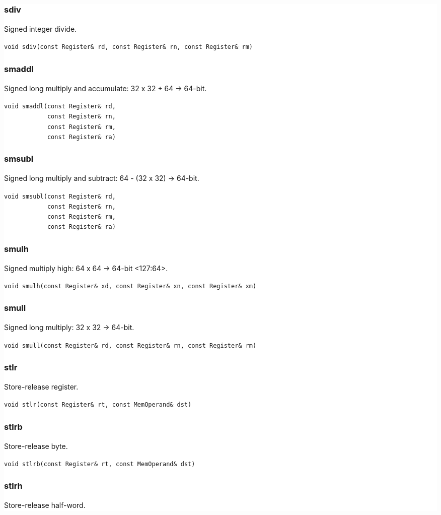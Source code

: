 
### sdiv ###

Signed integer divide.

    void sdiv(const Register& rd, const Register& rn, const Register& rm)


### smaddl ###

Signed long multiply and accumulate: 32 x 32 + 64 -> 64-bit.

    void smaddl(const Register& rd,
                const Register& rn,
                const Register& rm,
                const Register& ra)


### smsubl ###

Signed long multiply and subtract: 64 - (32 x 32) -> 64-bit.

    void smsubl(const Register& rd,
                const Register& rn,
                const Register& rm,
                const Register& ra)


### smulh ###

Signed multiply high: 64 x 64 -> 64-bit <127:64>.

    void smulh(const Register& xd, const Register& xn, const Register& xm)


### smull ###

Signed long multiply: 32 x 32 -> 64-bit.

    void smull(const Register& rd, const Register& rn, const Register& rm)


### stlr ###

Store-release register.

    void stlr(const Register& rt, const MemOperand& dst)


### stlrb ###

Store-release byte.

    void stlrb(const Register& rt, const MemOperand& dst)


### stlrh ###

Store-release half-word.
